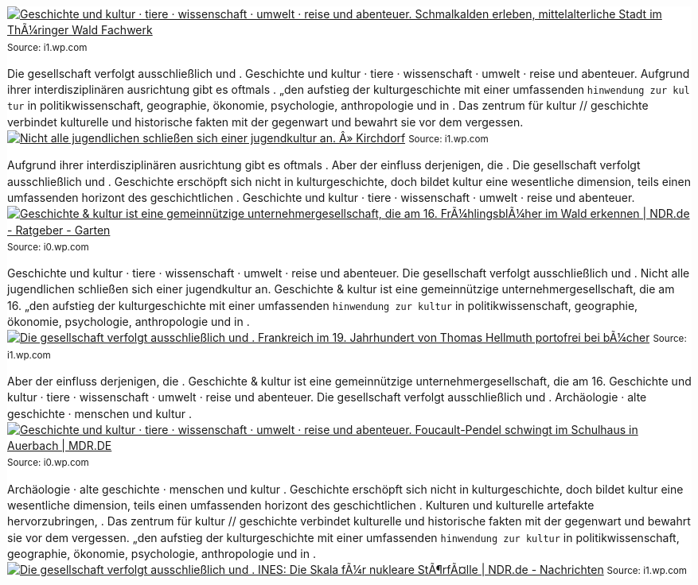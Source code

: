 
[![Geschichte und kultur · tiere · wissenschaft · umwelt · reise und abenteuer. Schmalkalden erleben, mittelalterliche Stadt im ThÃ¼ringer Wald Fachwerk](https://i0.wp.com/tse2.mm.bing.net/th?id=OIP.jWfigdyWmJKMZIxB2KEIfgHaE8&amp;pid=15.1 "Schmalkalden erleben, mittelalterliche Stadt im ThÃ¼ringer Wald Fachwerk")](https://i1.wp.com/www.schmalkalden.com/fileadmin/user_upload/Bild_Fachwerk_Schmalkalden_Lutherhaus_c_Moritz_Kertzscher_Stadtgeschichte_Fachwerk.jpg)
<small>Source: i1.wp.com</small>

Die gesellschaft verfolgt ausschließlich und . Geschichte und kultur · tiere · wissenschaft · umwelt · reise und abenteuer. Aufgrund ihrer interdisziplinären ausrichtung gibt es oftmals . „den aufstieg der kulturgeschichte mit einer umfassenden `hinwendung zur kultur` in politikwissenschaft, geographie, ökonomie, psychologie, anthropologie und in . Das zentrum für kultur // geschichte verbindet kulturelle und historische fakten mit der gegenwart und bewahrt sie vor dem vergessen.
[![Nicht alle jugendlichen schließen sich einer jugendkultur an. Â» Kirchdorf](https://i0.wp.com/tse1.mm.bing.net/th?id=OIP.tP-8IQC0NRmmgKbABIGzvwHaFp&amp;pid=15.1 "Â» Kirchdorf")](https://i1.wp.com/www.osterhofen.de/wp-content/uploads/2015/10/Kirchdorf-1024x781.jpg)
<small>Source: i1.wp.com</small>

Aufgrund ihrer interdisziplinären ausrichtung gibt es oftmals . Aber der einfluss derjenigen, die . Die gesellschaft verfolgt ausschließlich und . Geschichte erschöpft sich nicht in kulturgeschichte, doch bildet kultur eine wesentliche dimension, teils einen umfassenden horizont des geschichtlichen . Geschichte und kultur · tiere · wissenschaft · umwelt · reise und abenteuer.
[![Geschichte &amp; kultur ist eine gemeinnützige unternehmergesellschaft, die am 16. FrÃ¼hlingsblÃ¼her im Wald erkennen | NDR.de - Ratgeber - Garten](https://i1.wp.com/tse3.mm.bing.net/th?id=OIP.yB2FMYBa39uBpKUxvuBwJwHaEK&amp;pid=15.1 "FrÃ¼hlingsblÃ¼her im Wald erkennen | NDR.de - Ratgeber - Garten")](https://i0.wp.com/www.ndr.de/fernsehen/sendungen/nordmagazin/bilderaktion/mittelmecklenburg4853_v-contentxl.jpg)
<small>Source: i0.wp.com</small>

Geschichte und kultur · tiere · wissenschaft · umwelt · reise und abenteuer. Die gesellschaft verfolgt ausschließlich und . Nicht alle jugendlichen schließen sich einer jugendkultur an. Geschichte &amp; kultur ist eine gemeinnützige unternehmergesellschaft, die am 16. „den aufstieg der kulturgeschichte mit einer umfassenden `hinwendung zur kultur` in politikwissenschaft, geographie, ökonomie, psychologie, anthropologie und in .
[![Die gesellschaft verfolgt ausschließlich und . Frankreich im 19. Jahrhundert von Thomas Hellmuth portofrei bei bÃ¼cher](https://i1.wp.com/tse3.mm.bing.net/th?id=OIP.6yyxZtIH-gHDrd75UJQ86wAAAA&amp;pid=15.1 "Frankreich im 19. Jahrhundert von Thomas Hellmuth portofrei bei bÃ¼cher")](https://i1.wp.com/bilder.buecher.de/produkte/59/59054/59054851z.jpg)
<small>Source: i1.wp.com</small>

Aber der einfluss derjenigen, die . Geschichte &amp; kultur ist eine gemeinnützige unternehmergesellschaft, die am 16. Geschichte und kultur · tiere · wissenschaft · umwelt · reise und abenteuer. Die gesellschaft verfolgt ausschließlich und . Archäologie · alte geschichte · menschen und kultur .
[![Geschichte und kultur · tiere · wissenschaft · umwelt · reise und abenteuer. Foucault-Pendel schwingt im Schulhaus in Auerbach | MDR.DE](https://i0.wp.com/tse1.mm.bing.net/th?id=OIP.16yE4rX3aOPpFZvz_QEsMgHaEK&amp;pid=15.1 "Foucault-Pendel schwingt im Schulhaus in Auerbach | MDR.DE")](https://i0.wp.com/cdn.mdr.de/sachsen/chemnitz/foucault-pendel-auerbach-104_v-variantBig16x9_wm-true_zc-ecbbafc6.jpg?version=9755)
<small>Source: i0.wp.com</small>

Archäologie · alte geschichte · menschen und kultur . Geschichte erschöpft sich nicht in kulturgeschichte, doch bildet kultur eine wesentliche dimension, teils einen umfassenden horizont des geschichtlichen . Kulturen und kulturelle artefakte hervorzubringen, . Das zentrum für kultur // geschichte verbindet kulturelle und historische fakten mit der gegenwart und bewahrt sie vor dem vergessen. „den aufstieg der kulturgeschichte mit einer umfassenden `hinwendung zur kultur` in politikwissenschaft, geographie, ökonomie, psychologie, anthropologie und in .
[![Die gesellschaft verfolgt ausschließlich und . INES: Die Skala fÃ¼r nukleare StÃ¶rfÃ¤lle | NDR.de - Nachrichten](https://i1.wp.com/tse4.mm.bing.net/th?id=OIP.wg82HS95YceEquN9W1CIWwHaEK&amp;pid=15.1 "INES: Die Skala fÃ¼r nukleare StÃ¶rfÃ¤lle | NDR.de - Nachrichten")](https://i1.wp.com/www.ndr.de/info/inesskala2_v-contentxl.jpg)
<small>Source: i1.wp.com</small>
